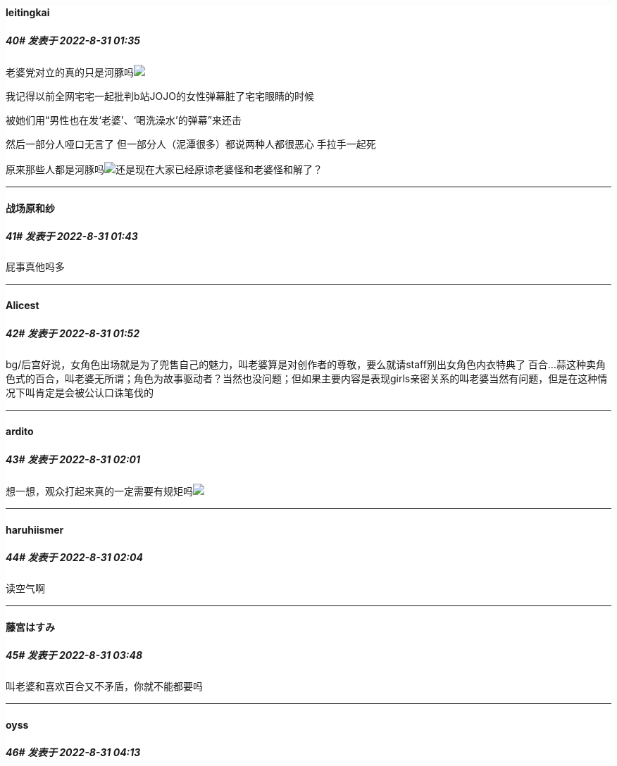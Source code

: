 ####  leitingkai  
##### 40#       发表于 2022-8-31 01:35

老婆党对立的真的只是河豚吗<img src="https://static.saraba1st.com/image/smiley/face2017/067.png" referrerpolicy="no-referrer">

我记得以前全网宅宅一起批判b站JOJO的女性弹幕脏了宅宅眼睛的时候

被她们用“男性也在发‘老婆’、‘喝洗澡水’的弹幕”来还击

然后一部分人哑口无言了 但一部分人（泥潭很多）都说两种人都很恶心 手拉手一起死

原来那些人都是河豚吗<img src="https://static.saraba1st.com/image/smiley/face2017/245.png" referrerpolicy="no-referrer">还是现在大家已经原谅老婆怪和老婆怪和解了？

*****

####  战场原和纱  
##### 41#       发表于 2022-8-31 01:43

屁事真他吗多

*****

####  Alicest  
##### 42#       发表于 2022-8-31 01:52

bg/后宫好说，女角色出场就是为了兜售自己的魅力，叫老婆算是对创作者的尊敬，要么就请staff别出女角色内衣特典了
百合…蒜这种卖角色式的百合，叫老婆无所谓；角色为故事驱动者？当然也没问题；但如果主要内容是表现girls亲密关系的叫老婆当然有问题，但是在这种情况下叫肯定是会被公认口诛笔伐的

*****

####  ardito  
##### 43#       发表于 2022-8-31 02:01

想一想，观众打起来真的一定需要有规矩吗<img src="https://static.saraba1st.com/image/smiley/face2017/037.png" referrerpolicy="no-referrer">

*****

####  haruhiismer  
##### 44#       发表于 2022-8-31 02:04

读空气啊

*****

####  藤宮はすみ  
##### 45#       发表于 2022-8-31 03:48

叫老婆和喜欢百合又不矛盾，你就不能都要吗

*****

####  oyss  
##### 46#       发表于 2022-8-31 04:13
